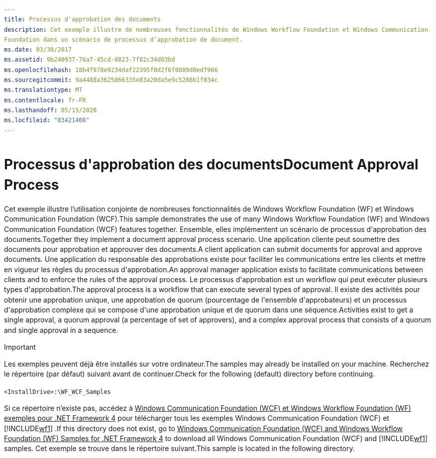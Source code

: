 ```yaml
---
title: Processus d'approbation des documents
description: Cet exemple illustre de nombreuses fonctionnalités de Windows Workflow Foundation et Windows Communication Foundation dans un scénario de processus d’approbation de document.
ms.date: 03/30/2017
ms.assetid: 9b240937-76a7-45cd-8823-7f82c34d03bd
ms.openlocfilehash: 18b4f978e9234daf22395f0d2f6f0889d0edf966
ms.sourcegitcommit: 9a4488a3625866335e83a20da5e9c5286b1f034c
ms.translationtype: MT
ms.contentlocale: fr-FR
ms.lasthandoff: 05/15/2020
ms.locfileid: "83421408"
---
```

# <a name="document-approval-process"></a><span data-ttu-id="dcff2-103">Processus d'approbation des documents</span><span class="sxs-lookup"><span data-stu-id="dcff2-103">Document Approval Process</span></span>

<span data-ttu-id="dcff2-104">Cet exemple illustre l’utilisation conjointe de nombreuses fonctionnalités de Windows Workflow Foundation (WF) et Windows Communication Foundation (WCF).</span><span class="sxs-lookup"><span data-stu-id="dcff2-104">This sample demonstrates the use of many Windows Workflow Foundation (WF) and Windows Communication Foundation (WCF) features together.</span></span> <span data-ttu-id="dcff2-105">Ensemble, elles implémentent un scénario de processus d'approbation des documents.</span><span class="sxs-lookup"><span data-stu-id="dcff2-105">Together they implement a document approval process scenario.</span></span> <span data-ttu-id="dcff2-106">Une application cliente peut soumettre des documents pour approbation et approuver des documents.</span><span class="sxs-lookup"><span data-stu-id="dcff2-106">A client application can submit documents for approval and approve documents.</span></span> <span data-ttu-id="dcff2-107">Une application du responsable des approbations existe pour faciliter les communications entre les clients et mettre en vigueur les règles du processus d'approbation.</span><span class="sxs-lookup"><span data-stu-id="dcff2-107">An approval manager application exists to facilitate communications between clients and to enforce the rules of the approval process.</span></span> <span data-ttu-id="dcff2-108">Le processus d'approbation est un workflow qui peut exécuter plusieurs types d'approbation.</span><span class="sxs-lookup"><span data-stu-id="dcff2-108">The approval process is a workflow that can execute several types of approval.</span></span> <span data-ttu-id="dcff2-109">Il existe des activités pour obtenir une approbation unique, une approbation de quorum (pourcentage de l'ensemble d'approbateurs) et un processus d'approbation complexe qui se compose d'une approbation unique et de quorum dans une séquence.</span><span class="sxs-lookup"><span data-stu-id="dcff2-109">Activities exist to get a single approval, a quorum approval (a percentage of set of approvers), and a complex approval process that consists of a quorum and single approval in a sequence.</span></span>

> [!IMPORTANT]
> <span data-ttu-id="dcff2-110">Les exemples peuvent déjà être installés sur votre ordinateur.</span><span class="sxs-lookup"><span data-stu-id="dcff2-110">The samples may already be installed on your machine.</span></span> <span data-ttu-id="dcff2-111">Recherchez le répertoire (par défaut) suivant avant de continuer.</span><span class="sxs-lookup"><span data-stu-id="dcff2-111">Check for the following (default) directory before continuing.</span></span>
>
> `<InstallDrive>:\WF_WCF_Samples`
>
> <span data-ttu-id="dcff2-112">Si ce répertoire n’existe pas, accédez à [Windows Communication Foundation (WCF) et Windows Workflow Foundation (WF) exemples pour .NET Framework 4](https://www.microsoft.com/download/details.aspx?id=21459) pour télécharger tous les exemples Windows Communication Foundation (WCF) et [!INCLUDE[wf1](../../../../includes/wf1-md.md)] .</span><span class="sxs-lookup"><span data-stu-id="dcff2-112">If this directory does not exist, go to [Windows Communication Foundation (WCF) and Windows Workflow Foundation (WF) Samples for .NET Framework 4](https://www.microsoft.com/download/details.aspx?id=21459) to download all Windows Communication Foundation (WCF) and [!INCLUDE[wf1](../../../../includes/wf1-md.md)] samples.</span></span> <span data-ttu-id="dcff2-113">Cet exemple se trouve dans le répertoire suivant.</span><span class="sxs-lookup"><span data-stu-id="dcff2-113">This sample is located in the following directory.</span></span>
>